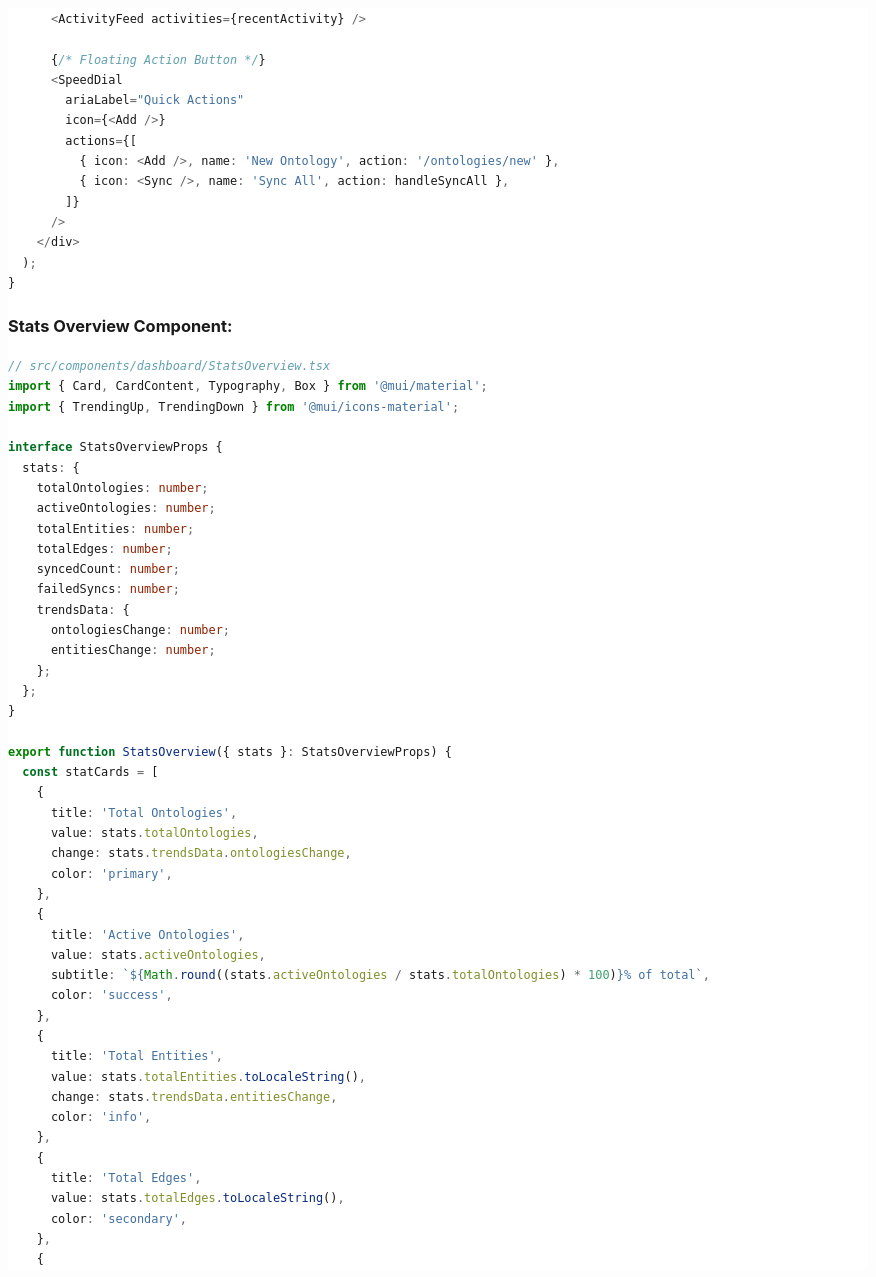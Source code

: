 ```typescript
      <ActivityFeed activities={recentActivity} />
      
      {/* Floating Action Button */}
      <SpeedDial
        ariaLabel="Quick Actions"
        icon={<Add />}
        actions={[
          { icon: <Add />, name: 'New Ontology', action: '/ontologies/new' },
          { icon: <Sync />, name: 'Sync All', action: handleSyncAll },
        ]}
      />
    </div>
  );
}
```

### Stats Overview Component:
```typescript
// src/components/dashboard/StatsOverview.tsx
import { Card, CardContent, Typography, Box } from '@mui/material';
import { TrendingUp, TrendingDown } from '@mui/icons-material';

interface StatsOverviewProps {
  stats: {
    totalOntologies: number;
    activeOntologies: number;
    totalEntities: number;
    totalEdges: number;
    syncedCount: number;
    failedSyncs: number;
    trendsData: {
      ontologiesChange: number;
      entitiesChange: number;
    };
  };
}

export function StatsOverview({ stats }: StatsOverviewProps) {
  const statCards = [
    {
      title: 'Total Ontologies',
      value: stats.totalOntologies,
      change: stats.trendsData.ontologiesChange,
      color: 'primary',
    },
    {
      title: 'Active Ontologies',
      value: stats.activeOntologies,
      subtitle: `${Math.round((stats.activeOntologies / stats.totalOntologies) * 100)}% of total`,
      color: 'success',
    },
    {
      title: 'Total Entities',
      value: stats.totalEntities.toLocaleString(),
      change: stats.trendsData.entitiesChange,
      color: 'info',
    },
    {
      title: 'Total Edges',
      value: stats.totalEdges.toLocaleString(),
      color: 'secondary',
    },
    {
```